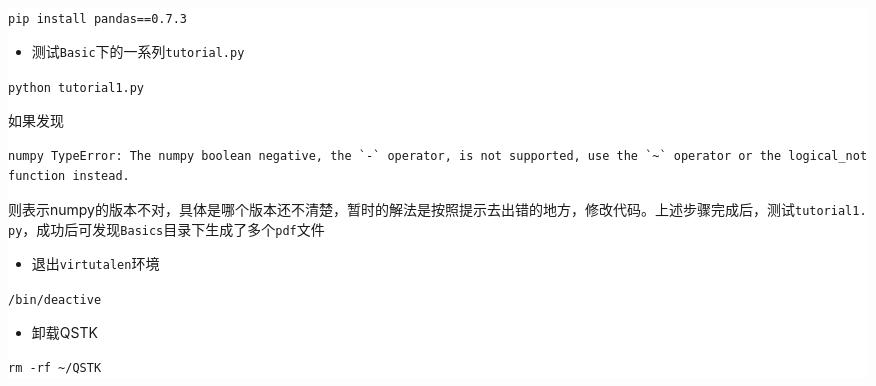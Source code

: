 ```
pip install pandas==0.7.3
```
- 测试`Basic`下的一系列`tutorial.py`

```
python tutorial1.py
```
如果发现

```
numpy TypeError: The numpy boolean negative, the `-` operator, is not supported, use the `~` operator or the logical_not function instead.
```
则表示numpy的版本不对，具体是哪个版本还不清楚，暂时的解法是按照提示去出错的地方，修改代码。上述步骤完成后，测试`tutorial1.py`，成功后可发现`Basics`目录下生成了多个`pdf`文件

- 退出`virtutalen`环境

```
/bin/deactive
```

- 卸载QSTK

```
rm -rf ~/QSTK
```